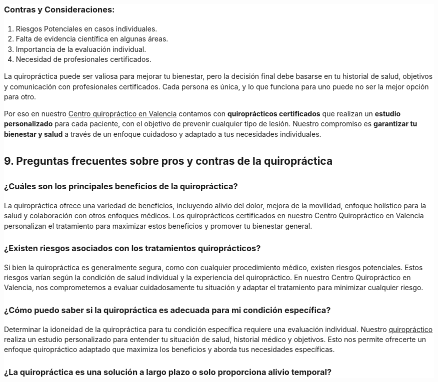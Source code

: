 
### Contras y Consideraciones:



1. Riesgos Potenciales en casos individuales.
2. Falta de evidencia científica en algunas áreas.
3. Importancia de la evaluación individual.
4. Necesidad de profesionales certificados.

La quiropráctica puede ser valiosa para mejorar tu bienestar, pero la decisión final debe basarse en tu historial de salud, objetivos y comunicación con profesionales certificados. Cada persona es única, y lo que funciona para uno puede no ser la mejor opción para otro.

Por eso en nuestro [Centro quiropráctico en Valencia](https://columnaquiro.com) contamos con **quiroprácticos certificados** que realizan un **estudio personalizado** para cada paciente, con el objetivo de prevenir cualquier tipo de lesión. Nuestro compromiso es **garantizar tu bienestar y salud** a través de un enfoque cuidadoso y adaptado a tus necesidades individuales.


## 9. Preguntas frecuentes sobre pros y contras de la quiropráctica


### ¿Cuáles son los principales beneficios de la quiropráctica?

La quiropráctica ofrece una variedad de beneficios, incluyendo alivio del dolor, mejora de la movilidad, enfoque holístico para la salud y colaboración con otros enfoques médicos. Los quiroprácticos certificados en nuestro Centro Quiropráctico en Valencia personalizan el tratamiento para maximizar estos beneficios y promover tu bienestar general.


### ¿Existen riesgos asociados con los tratamientos quiroprácticos?

Si bien la quiropráctica es generalmente segura, como con cualquier procedimiento médico, existen riesgos potenciales. Estos riesgos varían según la condición de salud individual y la experiencia del quiropráctico. En nuestro Centro Quiropráctico en Valencia, nos comprometemos a evaluar cuidadosamente tu situación y adaptar el tratamiento para minimizar cualquier riesgo.


### ¿Cómo puedo saber si la quiropráctica es adecuada para mi condición específica?

Determinar la idoneidad de la quiropráctica para tu condición específica requiere una evaluación individual. Nuestro [quiropráctico](https://columnaquiro.com/sobre-nosotros/equipo) realiza un estudio personalizado para entender tu situación de salud, historial médico y objetivos. Esto nos permite ofrecerte un enfoque quiropráctico adaptado que maximiza los beneficios y aborda tus necesidades específicas.


### ¿La quiropráctica es una solución a largo plazo o solo proporciona alivio temporal?
